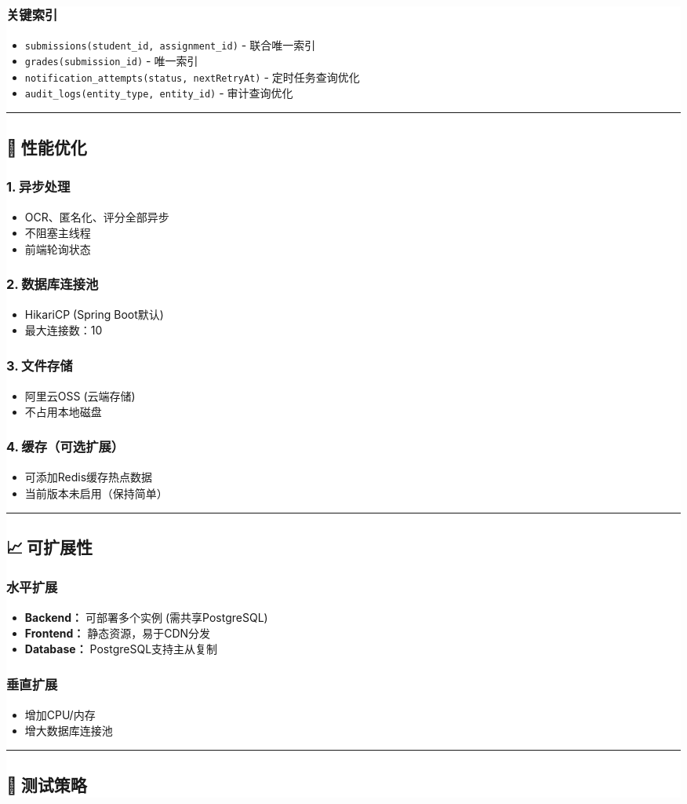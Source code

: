 ### 关键索引

- `submissions(student_id, assignment_id)` - 联合唯一索引
- `grades(submission_id)` - 唯一索引
- `notification_attempts(status, nextRetryAt)` - 定时任务查询优化
- `audit_logs(entity_type, entity_id)` - 审计查询优化

---

## 🚀 性能优化

### 1. 异步处理

- OCR、匿名化、评分全部异步
- 不阻塞主线程
- 前端轮询状态

### 2. 数据库连接池

- HikariCP (Spring Boot默认)
- 最大连接数：10

### 3. 文件存储

- 阿里云OSS (云端存储)
- 不占用本地磁盘

### 4. 缓存（可选扩展）

- 可添加Redis缓存热点数据
- 当前版本未启用（保持简单）

---

## 📈 可扩展性

### 水平扩展

- **Backend：** 可部署多个实例 (需共享PostgreSQL)
- **Frontend：** 静态资源，易于CDN分发
- **Database：** PostgreSQL支持主从复制

### 垂直扩展

- 增加CPU/内存
- 增大数据库连接池

---

## 🧪 测试策略
